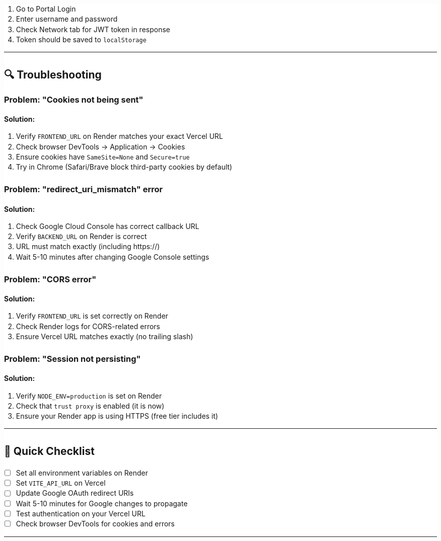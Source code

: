 1. Go to Portal Login
2. Enter username and password
3. Check Network tab for JWT token in response
4. Token should be saved to `localStorage`

---

## 🔍 Troubleshooting

### **Problem: "Cookies not being sent"**

**Solution:**
1. Verify `FRONTEND_URL` on Render matches your exact Vercel URL
2. Check browser DevTools → Application → Cookies
3. Ensure cookies have `SameSite=None` and `Secure=true`
4. Try in Chrome (Safari/Brave block third-party cookies by default)

### **Problem: "redirect_uri_mismatch" error**

**Solution:**
1. Check Google Cloud Console has correct callback URL
2. Verify `BACKEND_URL` on Render is correct
3. URL must match exactly (including https://)
4. Wait 5-10 minutes after changing Google Console settings

### **Problem: "CORS error"**

**Solution:**
1. Verify `FRONTEND_URL` is set correctly on Render
2. Check Render logs for CORS-related errors
3. Ensure Vercel URL matches exactly (no trailing slash)

### **Problem: "Session not persisting"**

**Solution:**
1. Verify `NODE_ENV=production` is set on Render
2. Check that `trust proxy` is enabled (it is now)
3. Ensure your Render app is using HTTPS (free tier includes it)

---

## 🎯 Quick Checklist

- [ ] Set all environment variables on Render
- [ ] Set `VITE_API_URL` on Vercel
- [ ] Update Google OAuth redirect URIs
- [ ] Wait 5-10 minutes for Google changes to propagate
- [ ] Test authentication on your Vercel URL
- [ ] Check browser DevTools for cookies and errors

---

